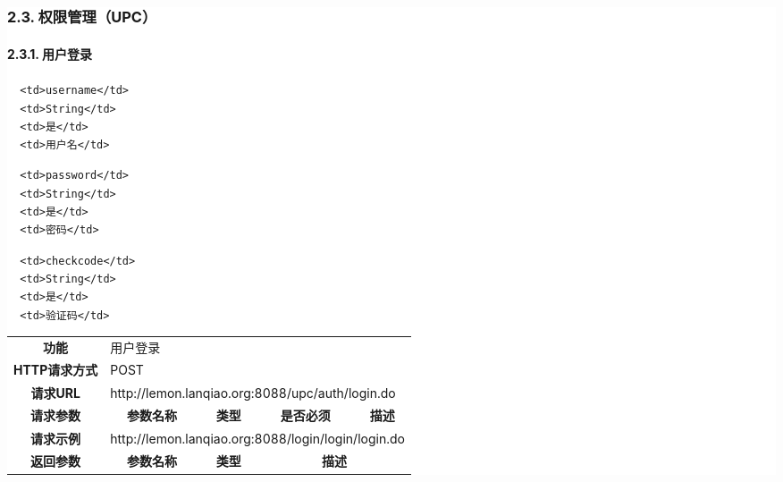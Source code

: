 ### 2.3. 权限管理（UPC）
#### 2.3.1. 用户登录

<table>
   <tr>
      <td><center><B>功能</B></center></td>
      <td colspan="4">用户登录</td>
   </tr>
   <tr>
      <td><center><B>HTTP请求方式</B></center></td>
      <td colspan="4">POST</td>
   </tr>
   <tr>
      <td><center><B>请求URL</B></center></td>
      <td colspan="4">http://lemon.lanqiao.org:8088/upc/auth/login.do</td>
   </tr>
   <tr>
      <td rowspan="4"><center><B>请求参数</B></center></td>
      <td><center><B>参数名称</B></center></td>
      <td><center><B>类型</B></center></td>
      <td><center><B>是否必须</B></center></td>
      <td><center><B>描述</B></center></td>
   </tr>
   <tr>
      
      <td>username</td>
      <td>String</td>
      <td>是</td>
      <td>用户名</td>
   </tr>
   <tr>
    
      <td>password</td>
      <td>String</td>
      <td>是</td>
      <td>密码</td>
   </tr>
   <tr>
    
      <td>checkcode</td>
      <td>String</td>
      <td>是</td>
      <td>验证码</td>
   </tr>
   <tr>
      <td><center><B>请求示例</B></center></td>
      <td colspan="4">http://lemon.lanqiao.org:8088/login/login/login.do</td>
   </tr>
  
   <tr>
      <td rowspan="3"><center><B>返回参数</B></center></td>
      <td><center><B>参数名称</B></center></td>
      <td><center><B>类型</B></center></td>
      <td colspan="2"><center><B>描述</B></center></td>
   </tr>
   <tr>
    
